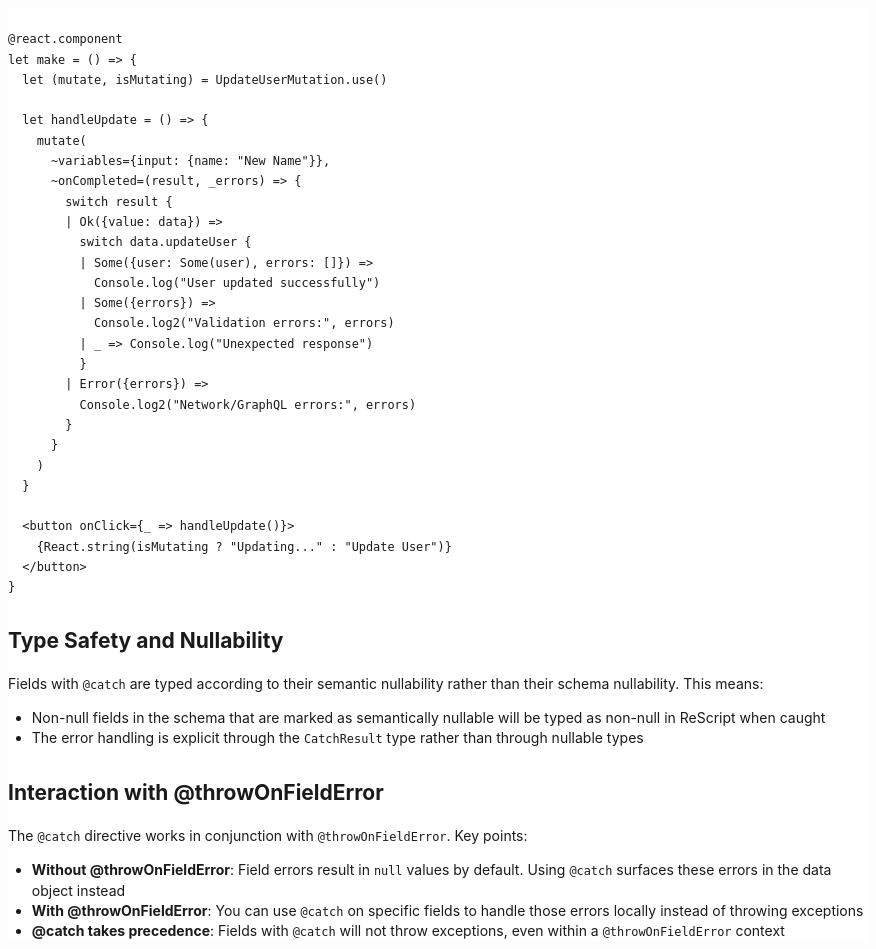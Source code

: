```rescript

@react.component
let make = () => {
  let (mutate, isMutating) = UpdateUserMutation.use()

  let handleUpdate = () => {
    mutate(
      ~variables={input: {name: "New Name"}},
      ~onCompleted=(result, _errors) => {
        switch result {
        | Ok({value: data}) =>
          switch data.updateUser {
          | Some({user: Some(user), errors: []}) =>
            Console.log("User updated successfully")
          | Some({errors}) =>
            Console.log2("Validation errors:", errors)
          | _ => Console.log("Unexpected response")
          }
        | Error({errors}) =>
          Console.log2("Network/GraphQL errors:", errors)
        }
      }
    )
  }

  <button onClick={_ => handleUpdate()}>
    {React.string(isMutating ? "Updating..." : "Update User")}
  </button>
}
```

## Type Safety and Nullability

Fields with `@catch` are typed according to their semantic nullability rather than their schema nullability. This means:

- Non-null fields in the schema that are marked as semantically nullable will be typed as non-null in ReScript when caught
- The error handling is explicit through the `CatchResult` type rather than through nullable types

## Interaction with @throwOnFieldError

The `@catch` directive works in conjunction with `@throwOnFieldError`. Key points:

- **Without @throwOnFieldError**: Field errors result in `null` values by default. Using `@catch` surfaces these errors in the data object instead
- **With @throwOnFieldError**: You can use `@catch` on specific fields to handle those errors locally instead of throwing exceptions
- **@catch takes precedence**: Fields with `@catch` will not throw exceptions, even within a `@throwOnFieldError` context
